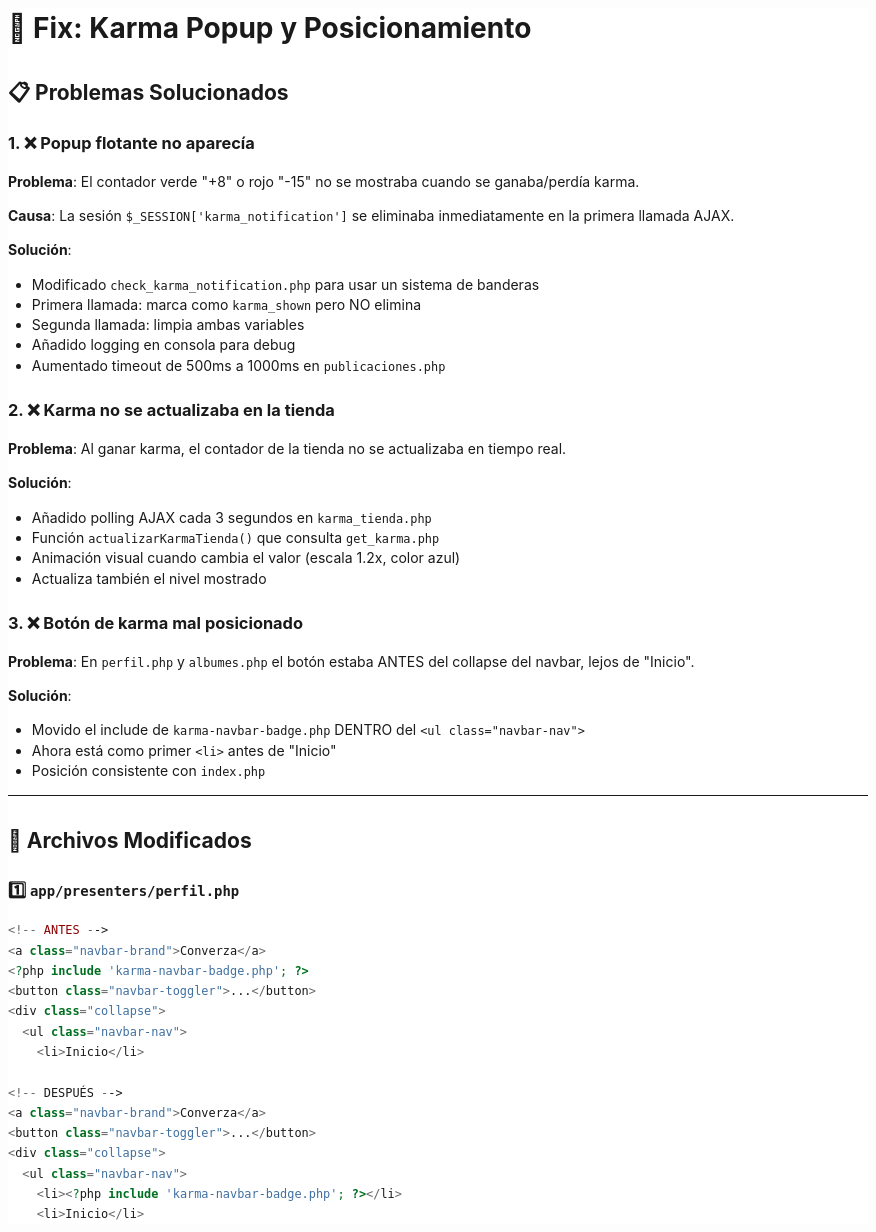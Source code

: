 # 🔧 Fix: Karma Popup y Posicionamiento

## 📋 Problemas Solucionados

### 1. ❌ Popup flotante no aparecía
**Problema**: El contador verde "+8" o rojo "-15" no se mostraba cuando se ganaba/perdía karma.

**Causa**: La sesión `$_SESSION['karma_notification']` se eliminaba inmediatamente en la primera llamada AJAX.

**Solución**:
- Modificado `check_karma_notification.php` para usar un sistema de banderas
- Primera llamada: marca como `karma_shown` pero NO elimina
- Segunda llamada: limpia ambas variables
- Añadido logging en consola para debug
- Aumentado timeout de 500ms a 1000ms en `publicaciones.php`

### 2. ❌ Karma no se actualizaba en la tienda
**Problema**: Al ganar karma, el contador de la tienda no se actualizaba en tiempo real.

**Solución**:
- Añadido polling AJAX cada 3 segundos en `karma_tienda.php`
- Función `actualizarKarmaTienda()` que consulta `get_karma.php`
- Animación visual cuando cambia el valor (escala 1.2x, color azul)
- Actualiza también el nivel mostrado

### 3. ❌ Botón de karma mal posicionado
**Problema**: En `perfil.php` y `albumes.php` el botón estaba ANTES del collapse del navbar, lejos de "Inicio".

**Solución**:
- Movido el include de `karma-navbar-badge.php` DENTRO del `<ul class="navbar-nav">`
- Ahora está como primer `<li>` antes de "Inicio"
- Posición consistente con `index.php`

---

## 📁 Archivos Modificados

### 1️⃣ `app/presenters/perfil.php`
```php
<!-- ANTES -->
<a class="navbar-brand">Converza</a>
<?php include 'karma-navbar-badge.php'; ?>
<button class="navbar-toggler">...</button>
<div class="collapse">
  <ul class="navbar-nav">
    <li>Inicio</li>

<!-- DESPUÉS -->
<a class="navbar-brand">Converza</a>
<button class="navbar-toggler">...</button>
<div class="collapse">
  <ul class="navbar-nav">
    <li><?php include 'karma-navbar-badge.php'; ?></li>
    <li>Inicio</li>
```
